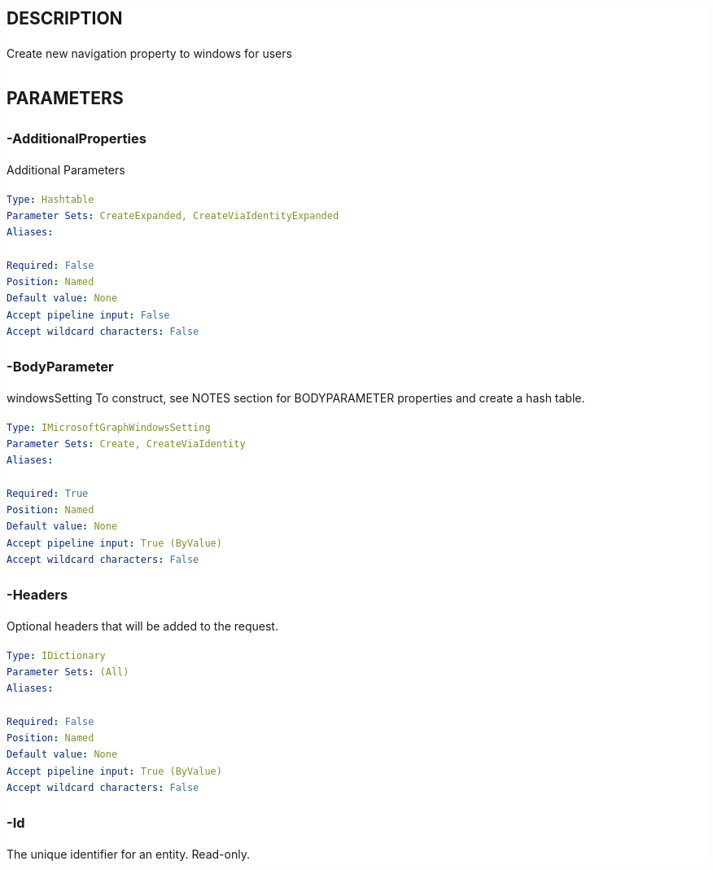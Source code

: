 ## DESCRIPTION
Create new navigation property to windows for users

## PARAMETERS

### -AdditionalProperties
Additional Parameters

```yaml
Type: Hashtable
Parameter Sets: CreateExpanded, CreateViaIdentityExpanded
Aliases:

Required: False
Position: Named
Default value: None
Accept pipeline input: False
Accept wildcard characters: False
```

### -BodyParameter
windowsSetting
To construct, see NOTES section for BODYPARAMETER properties and create a hash table.

```yaml
Type: IMicrosoftGraphWindowsSetting
Parameter Sets: Create, CreateViaIdentity
Aliases:

Required: True
Position: Named
Default value: None
Accept pipeline input: True (ByValue)
Accept wildcard characters: False
```

### -Headers
Optional headers that will be added to the request.

```yaml
Type: IDictionary
Parameter Sets: (All)
Aliases:

Required: False
Position: Named
Default value: None
Accept pipeline input: True (ByValue)
Accept wildcard characters: False
```

### -Id
The unique identifier for an entity.
Read-only.
